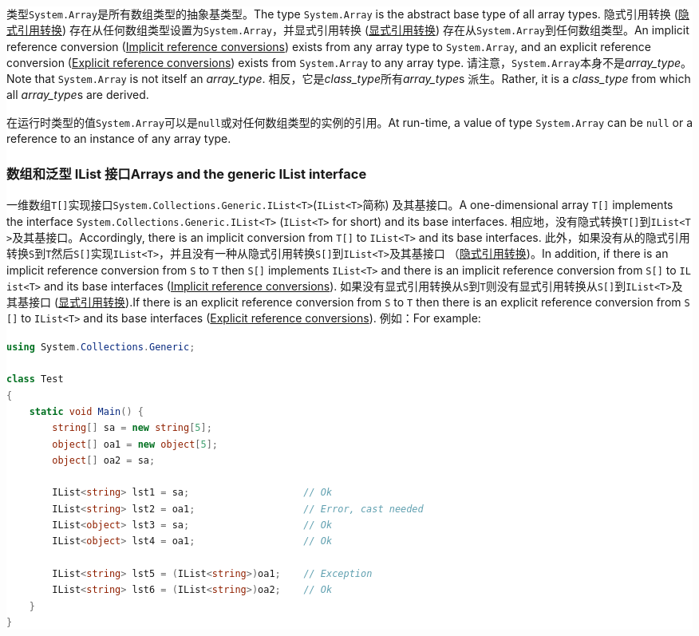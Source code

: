 <span data-ttu-id="1f95b-126">类型`System.Array`是所有数组类型的抽象基类型。</span><span class="sxs-lookup"><span data-stu-id="1f95b-126">The type `System.Array` is the abstract base type of all array types.</span></span> <span data-ttu-id="1f95b-127">隐式引用转换 ([隐式引用转换](conversions.md#implicit-reference-conversions)) 存在从任何数组类型设置为`System.Array`，并显式引用转换 ([显式引用转换](conversions.md#explicit-reference-conversions)) 存在从`System.Array`到任何数组类型。</span><span class="sxs-lookup"><span data-stu-id="1f95b-127">An implicit reference conversion ([Implicit reference conversions](conversions.md#implicit-reference-conversions)) exists from any array type to `System.Array`, and an explicit reference conversion ([Explicit reference conversions](conversions.md#explicit-reference-conversions)) exists from `System.Array` to any array type.</span></span> <span data-ttu-id="1f95b-128">请注意，`System.Array`本身不是*array_type*。</span><span class="sxs-lookup"><span data-stu-id="1f95b-128">Note that `System.Array` is not itself an *array_type*.</span></span> <span data-ttu-id="1f95b-129">相反，它是*class_type*所有*array_type*s 派生。</span><span class="sxs-lookup"><span data-stu-id="1f95b-129">Rather, it is a *class_type* from which all *array_type*s are derived.</span></span>

<span data-ttu-id="1f95b-130">在运行时类型的值`System.Array`可以是`null`或对任何数组类型的实例的引用。</span><span class="sxs-lookup"><span data-stu-id="1f95b-130">At run-time, a value of type `System.Array` can be `null` or a reference to an instance of any array type.</span></span>

### <a name="arrays-and-the-generic-ilist-interface"></a><span data-ttu-id="1f95b-131">数组和泛型 IList 接口</span><span class="sxs-lookup"><span data-stu-id="1f95b-131">Arrays and the generic IList interface</span></span>

<span data-ttu-id="1f95b-132">一维数组`T[]`实现接口`System.Collections.Generic.IList<T>`(`IList<T>`简称) 及其基接口。</span><span class="sxs-lookup"><span data-stu-id="1f95b-132">A one-dimensional array `T[]` implements the interface `System.Collections.Generic.IList<T>` (`IList<T>` for short) and its base interfaces.</span></span> <span data-ttu-id="1f95b-133">相应地，没有隐式转换`T[]`到`IList<T>`及其基接口。</span><span class="sxs-lookup"><span data-stu-id="1f95b-133">Accordingly, there is an implicit conversion from `T[]` to `IList<T>` and its base interfaces.</span></span> <span data-ttu-id="1f95b-134">此外，如果没有从的隐式引用转换`S`到`T`然后`S[]`实现`IList<T>`，并且没有一种从隐式引用转换`S[]`到`IList<T>`及其基接口 （[隐式引用转换](conversions.md#implicit-reference-conversions))。</span><span class="sxs-lookup"><span data-stu-id="1f95b-134">In addition, if there is an implicit reference conversion from `S` to `T` then `S[]` implements `IList<T>` and there is an implicit reference conversion from `S[]` to `IList<T>` and its base interfaces ([Implicit reference conversions](conversions.md#implicit-reference-conversions)).</span></span> <span data-ttu-id="1f95b-135">如果没有显式引用转换从`S`到`T`则没有显式引用转换从`S[]`到`IList<T>`及其基接口 ([显式引用转换](conversions.md#explicit-reference-conversions)).</span><span class="sxs-lookup"><span data-stu-id="1f95b-135">If there is an explicit reference conversion from `S` to `T` then there is an explicit reference conversion from `S[]` to `IList<T>` and its base interfaces ([Explicit reference conversions](conversions.md#explicit-reference-conversions)).</span></span> <span data-ttu-id="1f95b-136">例如：</span><span class="sxs-lookup"><span data-stu-id="1f95b-136">For example:</span></span>
```csharp
using System.Collections.Generic;

class Test
{
    static void Main() {
        string[] sa = new string[5];
        object[] oa1 = new object[5];
        object[] oa2 = sa;

        IList<string> lst1 = sa;                    // Ok
        IList<string> lst2 = oa1;                   // Error, cast needed
        IList<object> lst3 = sa;                    // Ok
        IList<object> lst4 = oa1;                   // Ok

        IList<string> lst5 = (IList<string>)oa1;    // Exception
        IList<string> lst6 = (IList<string>)oa2;    // Ok
    }
}
```
